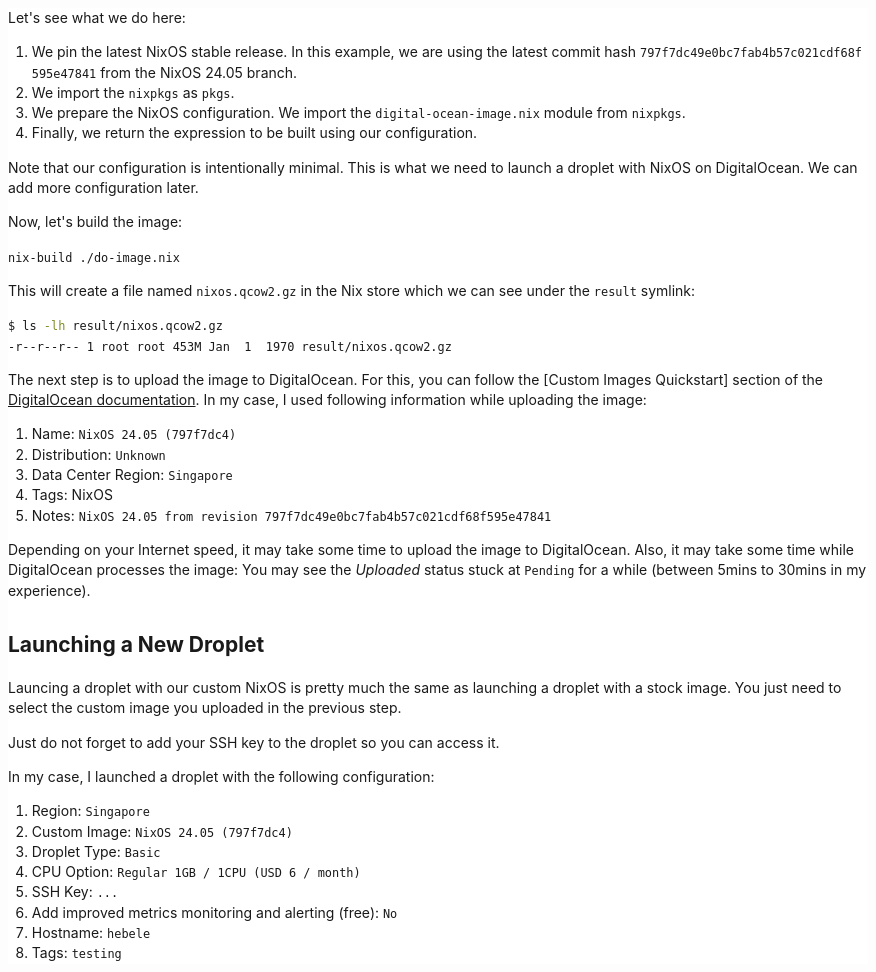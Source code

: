 Let's see what we do here:

1. We pin the latest NixOS stable release. In this example, we are using the
   latest commit hash `797f7dc49e0bc7fab4b57c021cdf68f595e47841` from the NixOS
   24.05 branch.
2. We import the `nixpkgs` as `pkgs`.
3. We prepare the NixOS configuration. We import the `digital-ocean-image.nix`
   module from `nixpkgs`.
4. Finally, we return the expression to be built using our configuration.

Note that our configuration is intentionally minimal. This is what we need to
launch a droplet with NixOS on DigitalOcean. We can add more configuration
later.

Now, let's build the image:

```sh
nix-build ./do-image.nix
```

This will create a file named `nixos.qcow2.gz` in the Nix store which we can see
under the `result` symlink:

```sh
$ ls -lh result/nixos.qcow2.gz
-r--r--r-- 1 root root 453M Jan  1  1970 result/nixos.qcow2.gz
```

The next step is to upload the image to DigitalOcean. For this, you can follow
the [Custom Images Quickstart] section of the [DigitalOcean documentation]. In my
case, I used following information while uploading the image:

1. Name: `NixOS 24.05 (797f7dc4)`
2. Distribution: `Unknown`
3. Data Center Region: `Singapore`
4. Tags: NixOS
5. Notes: `NixOS 24.05 from revision 797f7dc49e0bc7fab4b57c021cdf68f595e47841`

Depending on your Internet speed, it may take some time to upload the image to
DigitalOcean. Also, it may take some time while DigitalOcean processes the
image: You may see the _Uploaded_ status stuck at `Pending` for a while (between
5mins to 30mins in my experience).

## Launching a New Droplet

Launcing a droplet with our custom NixOS is pretty much the same as launching a
droplet with a stock image. You just need to select the custom image you
uploaded in the previous step.

Just do not forget to add your SSH key to the droplet so you can access it.

In my case, I launched a droplet with the following configuration:

1. Region: `Singapore`
2. Custom Image: `NixOS 24.05 (797f7dc4)`
3. Droplet Type: `Basic`
4. CPU Option: `Regular 1GB / 1CPU (USD 6 / month)`
5. SSH Key: `...`
6. Add improved metrics monitoring and alerting (free): `No`
7. Hostname: `hebele`
8. Tags: `testing`


[DigitalOcean]: https://www.digitalocean.com
[NixOS]: https://nixos.org
[Colmena]: https://colmena.cli.rs
[DigitalOcean documentation]: https://docs.digitalocean.com/
[NixOps]: https://github.com/NixOS/nixops
[NixOps4]: https://github.com/nixops4/nixops4
[deploy-rs]: https://github.com/serokell/deploy-rs
[Colmena Documentation]: https://colmena.cli.rs
[Tutorial]: https://colmena.cli.rs/unstable/tutorial/index.html